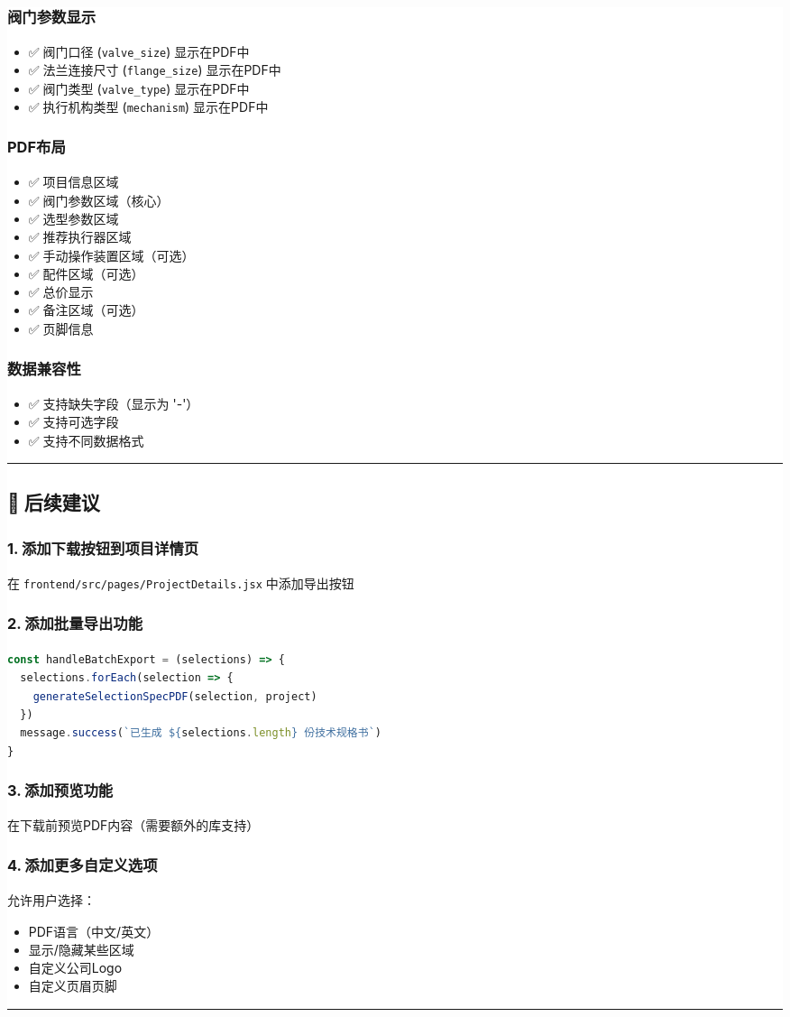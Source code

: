 ### 阀门参数显示
- ✅ 阀门口径 (`valve_size`) 显示在PDF中
- ✅ 法兰连接尺寸 (`flange_size`) 显示在PDF中
- ✅ 阀门类型 (`valve_type`) 显示在PDF中
- ✅ 执行机构类型 (`mechanism`) 显示在PDF中

### PDF布局
- ✅ 项目信息区域
- ✅ 阀门参数区域（核心）
- ✅ 选型参数区域
- ✅ 推荐执行器区域
- ✅ 手动操作装置区域（可选）
- ✅ 配件区域（可选）
- ✅ 总价显示
- ✅ 备注区域（可选）
- ✅ 页脚信息

### 数据兼容性
- ✅ 支持缺失字段（显示为 '-'）
- ✅ 支持可选字段
- ✅ 支持不同数据格式

---

## 🚀 后续建议

### 1. 添加下载按钮到项目详情页

在 `frontend/src/pages/ProjectDetails.jsx` 中添加导出按钮

### 2. 添加批量导出功能

```javascript
const handleBatchExport = (selections) => {
  selections.forEach(selection => {
    generateSelectionSpecPDF(selection, project)
  })
  message.success(`已生成 ${selections.length} 份技术规格书`)
}
```

### 3. 添加预览功能

在下载前预览PDF内容（需要额外的库支持）

### 4. 添加更多自定义选项

允许用户选择：
- PDF语言（中文/英文）
- 显示/隐藏某些区域
- 自定义公司Logo
- 自定义页眉页脚

---